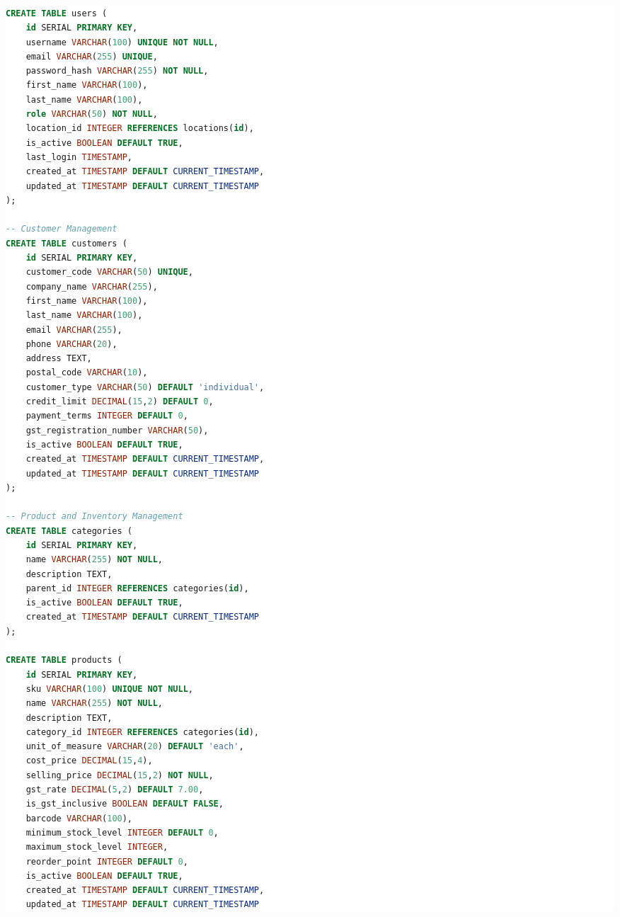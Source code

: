 ```sql
CREATE TABLE users (
    id SERIAL PRIMARY KEY,
    username VARCHAR(100) UNIQUE NOT NULL,
    email VARCHAR(255) UNIQUE,
    password_hash VARCHAR(255) NOT NULL,
    first_name VARCHAR(100),
    last_name VARCHAR(100),
    role VARCHAR(50) NOT NULL,
    location_id INTEGER REFERENCES locations(id),
    is_active BOOLEAN DEFAULT TRUE,
    last_login TIMESTAMP,
    created_at TIMESTAMP DEFAULT CURRENT_TIMESTAMP,
    updated_at TIMESTAMP DEFAULT CURRENT_TIMESTAMP
);

-- Customer Management
CREATE TABLE customers (
    id SERIAL PRIMARY KEY,
    customer_code VARCHAR(50) UNIQUE,
    company_name VARCHAR(255),
    first_name VARCHAR(100),
    last_name VARCHAR(100),
    email VARCHAR(255),
    phone VARCHAR(20),
    address TEXT,
    postal_code VARCHAR(10),
    customer_type VARCHAR(50) DEFAULT 'individual',
    credit_limit DECIMAL(15,2) DEFAULT 0,
    payment_terms INTEGER DEFAULT 0,
    gst_registration_number VARCHAR(50),
    is_active BOOLEAN DEFAULT TRUE,
    created_at TIMESTAMP DEFAULT CURRENT_TIMESTAMP,
    updated_at TIMESTAMP DEFAULT CURRENT_TIMESTAMP
);

-- Product and Inventory Management
CREATE TABLE categories (
    id SERIAL PRIMARY KEY,
    name VARCHAR(255) NOT NULL,
    description TEXT,
    parent_id INTEGER REFERENCES categories(id),
    is_active BOOLEAN DEFAULT TRUE,
    created_at TIMESTAMP DEFAULT CURRENT_TIMESTAMP
);

CREATE TABLE products (
    id SERIAL PRIMARY KEY,
    sku VARCHAR(100) UNIQUE NOT NULL,
    name VARCHAR(255) NOT NULL,
    description TEXT,
    category_id INTEGER REFERENCES categories(id),
    unit_of_measure VARCHAR(20) DEFAULT 'each',
    cost_price DECIMAL(15,4),
    selling_price DECIMAL(15,2) NOT NULL,
    gst_rate DECIMAL(5,2) DEFAULT 7.00,
    is_gst_inclusive BOOLEAN DEFAULT FALSE,
    barcode VARCHAR(100),
    minimum_stock_level INTEGER DEFAULT 0,
    maximum_stock_level INTEGER,
    reorder_point INTEGER DEFAULT 0,
    is_active BOOLEAN DEFAULT TRUE,
    created_at TIMESTAMP DEFAULT CURRENT_TIMESTAMP,
    updated_at TIMESTAMP DEFAULT CURRENT_TIMESTAMP
```
